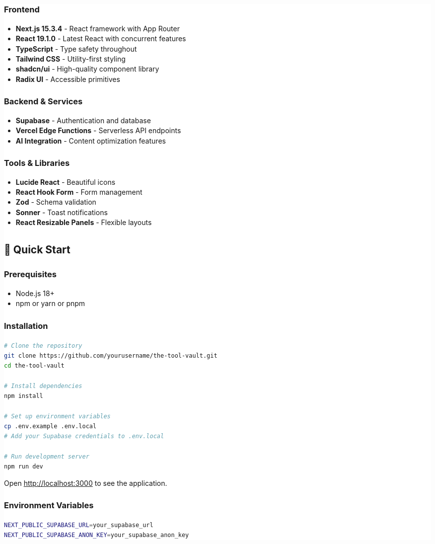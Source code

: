 ### **Frontend**
- **Next.js 15.3.4** - React framework with App Router
- **React 19.1.0** - Latest React with concurrent features
- **TypeScript** - Type safety throughout
- **Tailwind CSS** - Utility-first styling
- **shadcn/ui** - High-quality component library
- **Radix UI** - Accessible primitives

### **Backend & Services**
- **Supabase** - Authentication and database
- **Vercel Edge Functions** - Serverless API endpoints
- **AI Integration** - Content optimization features

### **Tools & Libraries**
- **Lucide React** - Beautiful icons
- **React Hook Form** - Form management
- **Zod** - Schema validation
- **Sonner** - Toast notifications
- **React Resizable Panels** - Flexible layouts

## 🚀 Quick Start

### Prerequisites
- Node.js 18+ 
- npm or yarn or pnpm

### Installation

```bash
# Clone the repository
git clone https://github.com/yourusername/the-tool-vault.git
cd the-tool-vault

# Install dependencies
npm install

# Set up environment variables
cp .env.example .env.local
# Add your Supabase credentials to .env.local

# Run development server
npm run dev
```

Open [http://localhost:3000](http://localhost:3000) to see the application.

### Environment Variables

```bash
NEXT_PUBLIC_SUPABASE_URL=your_supabase_url
NEXT_PUBLIC_SUPABASE_ANON_KEY=your_supabase_anon_key
```
